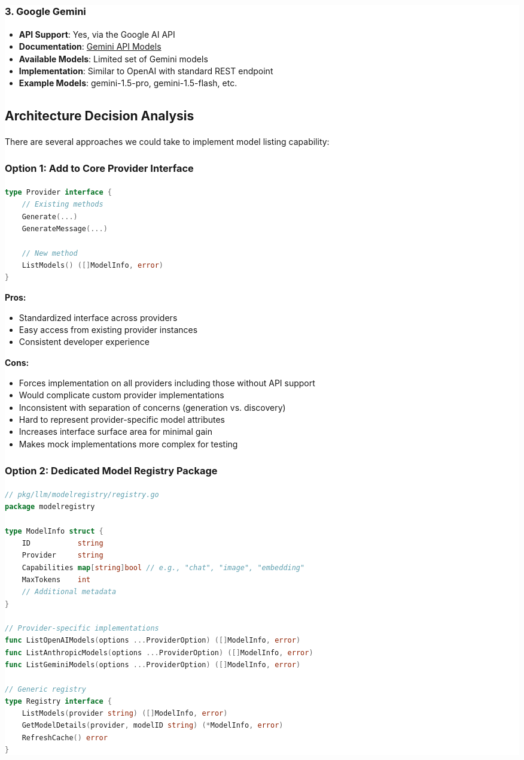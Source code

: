 ### 3. Google Gemini
- **API Support**: Yes, via the Google AI API
- **Documentation**: [Gemini API Models](https://ai.google.dev/api/rest)
- **Available Models**: Limited set of Gemini models
- **Implementation**: Similar to OpenAI with standard REST endpoint
- **Example Models**: gemini-1.5-pro, gemini-1.5-flash, etc.

## Architecture Decision Analysis

There are several approaches we could take to implement model listing capability:

### Option 1: Add to Core Provider Interface
```go
type Provider interface {
    // Existing methods
    Generate(...)
    GenerateMessage(...)
    
    // New method
    ListModels() ([]ModelInfo, error)
}
```

**Pros:**
- Standardized interface across providers
- Easy access from existing provider instances
- Consistent developer experience

**Cons:**
- Forces implementation on all providers including those without API support
- Would complicate custom provider implementations
- Inconsistent with separation of concerns (generation vs. discovery)
- Hard to represent provider-specific model attributes
- Increases interface surface area for minimal gain
- Makes mock implementations more complex for testing

### Option 2: Dedicated Model Registry Package

```go
// pkg/llm/modelregistry/registry.go
package modelregistry

type ModelInfo struct {
    ID           string
    Provider     string
    Capabilities map[string]bool // e.g., "chat", "image", "embedding" 
    MaxTokens    int
    // Additional metadata
}

// Provider-specific implementations
func ListOpenAIModels(options ...ProviderOption) ([]ModelInfo, error)
func ListAnthropicModels(options ...ProviderOption) ([]ModelInfo, error)
func ListGeminiModels(options ...ProviderOption) ([]ModelInfo, error)

// Generic registry
type Registry interface {
    ListModels(provider string) ([]ModelInfo, error)
    GetModelDetails(provider, modelID string) (*ModelInfo, error)
    RefreshCache() error
}
```
